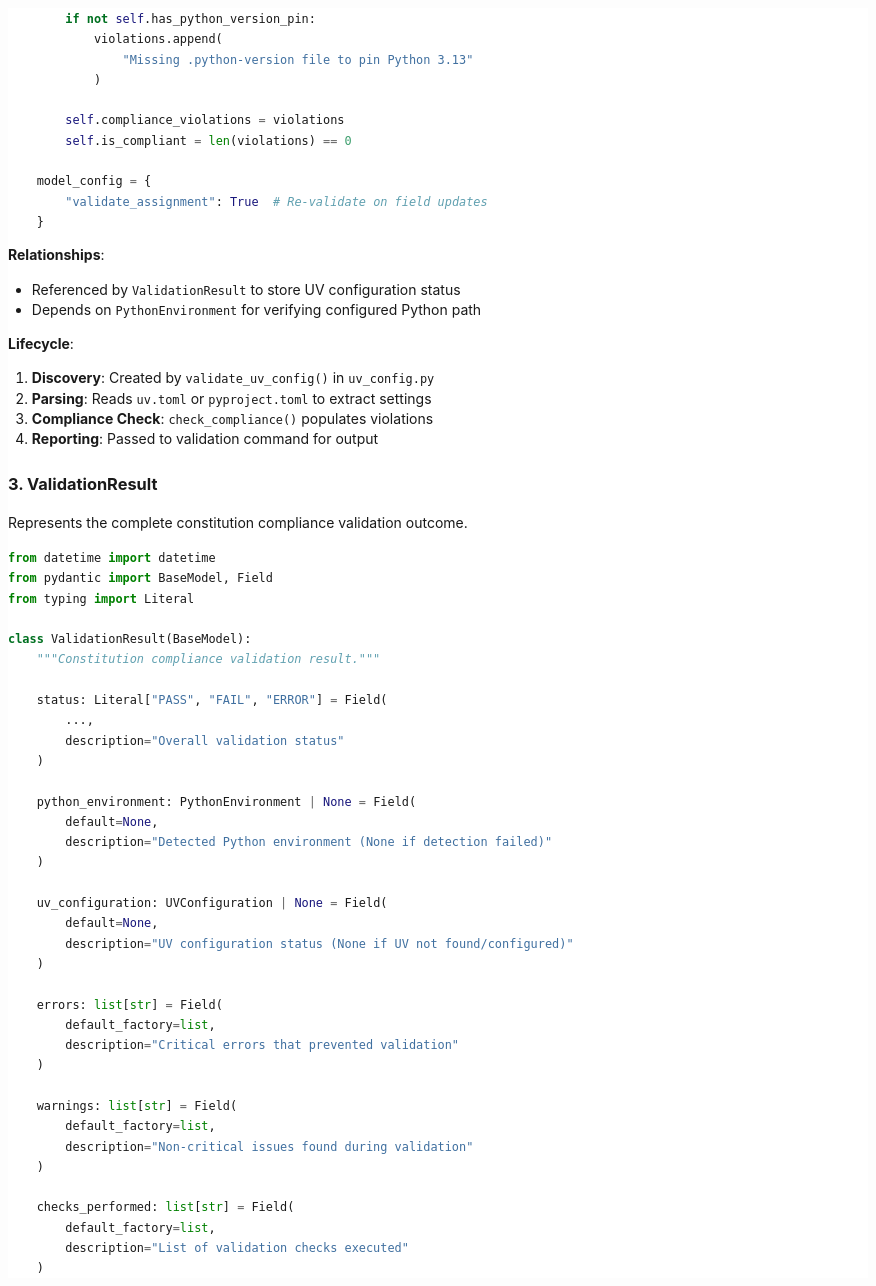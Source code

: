 ```python
        if not self.has_python_version_pin:
            violations.append(
                "Missing .python-version file to pin Python 3.13"
            )

        self.compliance_violations = violations
        self.is_compliant = len(violations) == 0

    model_config = {
        "validate_assignment": True  # Re-validate on field updates
    }
```

**Relationships**:
- Referenced by `ValidationResult` to store UV configuration status
- Depends on `PythonEnvironment` for verifying configured Python path

**Lifecycle**:
1. **Discovery**: Created by `validate_uv_config()` in `uv_config.py`
2. **Parsing**: Reads `uv.toml` or `pyproject.toml` to extract settings
3. **Compliance Check**: `check_compliance()` populates violations
4. **Reporting**: Passed to validation command for output

### 3. ValidationResult

Represents the complete constitution compliance validation outcome.

```python
from datetime import datetime
from pydantic import BaseModel, Field
from typing import Literal

class ValidationResult(BaseModel):
    """Constitution compliance validation result."""

    status: Literal["PASS", "FAIL", "ERROR"] = Field(
        ...,
        description="Overall validation status"
    )

    python_environment: PythonEnvironment | None = Field(
        default=None,
        description="Detected Python environment (None if detection failed)"
    )

    uv_configuration: UVConfiguration | None = Field(
        default=None,
        description="UV configuration status (None if UV not found/configured)"
    )

    errors: list[str] = Field(
        default_factory=list,
        description="Critical errors that prevented validation"
    )

    warnings: list[str] = Field(
        default_factory=list,
        description="Non-critical issues found during validation"
    )

    checks_performed: list[str] = Field(
        default_factory=list,
        description="List of validation checks executed"
    )

```